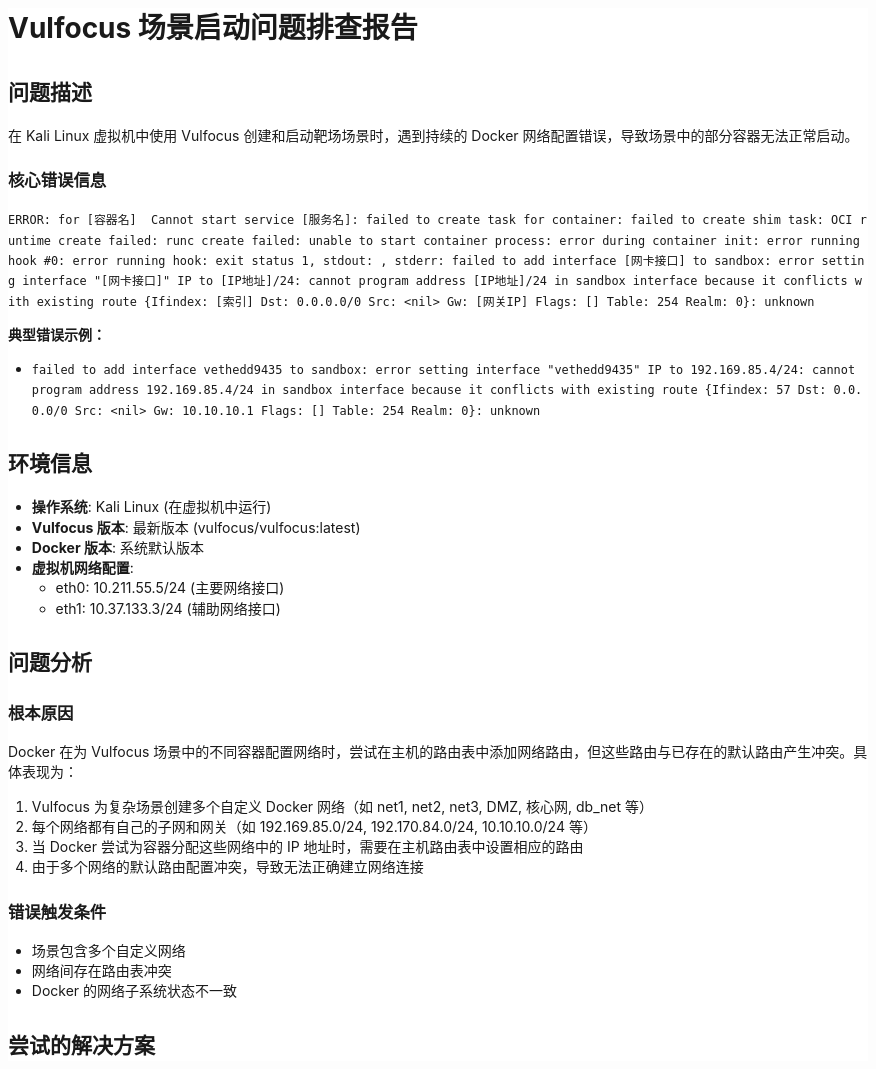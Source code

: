 # Vulfocus 场景启动问题排查报告

## 问题描述

在 Kali Linux 虚拟机中使用 Vulfocus 创建和启动靶场场景时，遇到持续的 Docker 网络配置错误，导致场景中的部分容器无法正常启动。

### 核心错误信息

```
ERROR: for [容器名]  Cannot start service [服务名]: failed to create task for container: failed to create shim task: OCI runtime create failed: runc create failed: unable to start container process: error during container init: error running hook #0: error running hook: exit status 1, stdout: , stderr: failed to add interface [网卡接口] to sandbox: error setting interface "[网卡接口]" IP to [IP地址]/24: cannot program address [IP地址]/24 in sandbox interface because it conflicts with existing route {Ifindex: [索引] Dst: 0.0.0.0/0 Src: <nil> Gw: [网关IP] Flags: [] Table: 254 Realm: 0}: unknown
```

**典型错误示例：**
- `failed to add interface vethedd9435 to sandbox: error setting interface "vethedd9435" IP to 192.169.85.4/24: cannot program address 192.169.85.4/24 in sandbox interface because it conflicts with existing route {Ifindex: 57 Dst: 0.0.0.0/0 Src: <nil> Gw: 10.10.10.1 Flags: [] Table: 254 Realm: 0}: unknown`

## 环境信息

- **操作系统**: Kali Linux (在虚拟机中运行)
- **Vulfocus 版本**: 最新版本 (vulfocus/vulfocus:latest)
- **Docker 版本**: 系统默认版本
- **虚拟机网络配置**: 
  - eth0: 10.211.55.5/24 (主要网络接口)
  - eth1: 10.37.133.3/24 (辅助网络接口)

## 问题分析

### 根本原因
Docker 在为 Vulfocus 场景中的不同容器配置网络时，尝试在主机的路由表中添加网络路由，但这些路由与已存在的默认路由产生冲突。具体表现为：

1. Vulfocus 为复杂场景创建多个自定义 Docker 网络（如 net1, net2, net3, DMZ, 核心网, db_net 等）
2. 每个网络都有自己的子网和网关（如 192.169.85.0/24, 192.170.84.0/24, 10.10.10.0/24 等）
3. 当 Docker 尝试为容器分配这些网络中的 IP 地址时，需要在主机路由表中设置相应的路由
4. 由于多个网络的默认路由配置冲突，导致无法正确建立网络连接

### 错误触发条件
- 场景包含多个自定义网络
- 网络间存在路由表冲突
- Docker 的网络子系统状态不一致

## 尝试的解决方案
